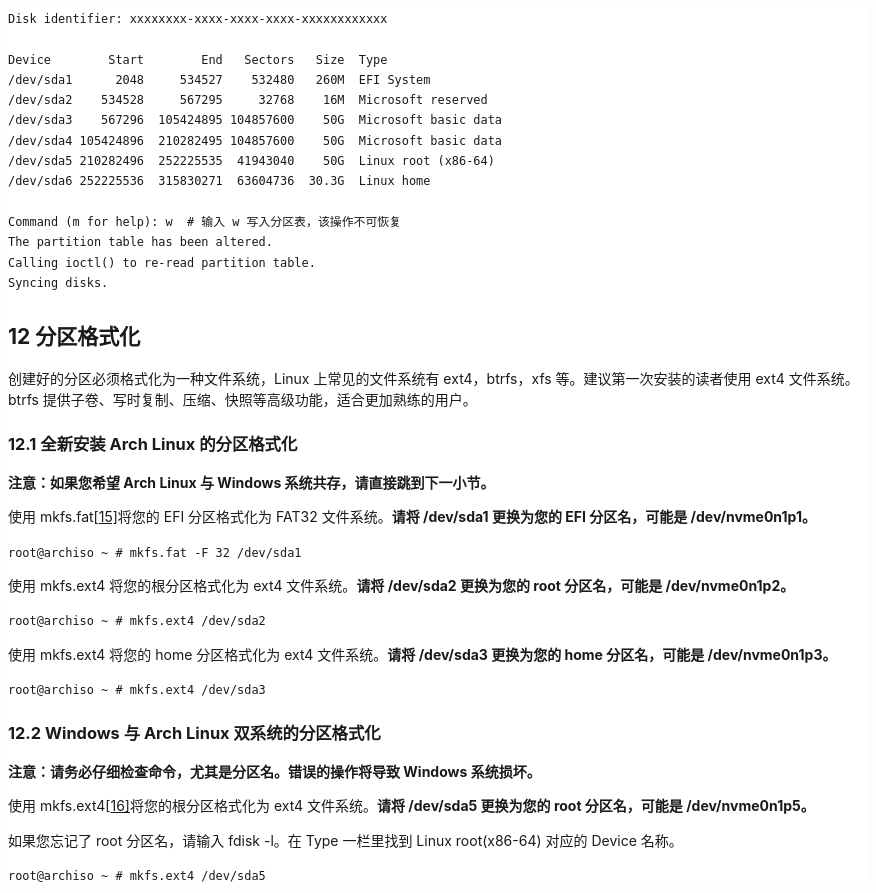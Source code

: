 ```text
Disk identifier: xxxxxxxx-xxxx-xxxx-xxxx-xxxxxxxxxxxx

Device        Start        End   Sectors   Size  Type
/dev/sda1      2048     534527    532480   260M  EFI System
/dev/sda2    534528     567295     32768    16M  Microsoft reserved
/dev/sda3    567296  105424895 104857600    50G  Microsoft basic data
/dev/sda4 105424896  210282495 104857600    50G  Microsoft basic data
/dev/sda5 210282496  252225535  41943040    50G  Linux root (x86-64)
/dev/sda6 252225536  315830271  63604736  30.3G  Linux home

Command (m for help): w  # 输入 w 写入分区表，该操作不可恢复
The partition table has been altered.
Calling ioctl() to re-read partition table.
Syncing disks.
```

## 12 分区格式化

创建好的分区必须格式化为一种文件系统，Linux 上常见的文件系统有 ext4，btrfs，xfs 等。建议第一次安装的读者使用 ext4 文件系统。btrfs 提供子卷、写时复制、压缩、快照等高级功能，适合更加熟练的用户。

### 12.1 全新安装 Arch Linux 的分区格式化

**注意：如果您希望 Arch Linux 与 Windows 系统共存，请直接跳到下一小节。**

使用 mkfs.fat[[15\]](https://zhuanlan.zhihu.com/p/596227524#ref_15)将您的 EFI 分区格式化为 FAT32 文件系统。**请将 /dev/sda1 更换为您的 EFI 分区名，可能是 /dev/nvme0n1p1。**

```text
root@archiso ~ # mkfs.fat -F 32 /dev/sda1
```

使用 mkfs.ext4 将您的根分区格式化为 ext4 文件系统。**请将 /dev/sda2 更换为您的 root 分区名，可能是 /dev/nvme0n1p2。**

```text
root@archiso ~ # mkfs.ext4 /dev/sda2
```

使用 mkfs.ext4 将您的 home 分区格式化为 ext4 文件系统。**请将 /dev/sda3 更换为您的 home 分区名，可能是 /dev/nvme0n1p3。**

```text
root@archiso ~ # mkfs.ext4 /dev/sda3
```

### 12.2 Windows 与 Arch Linux 双系统的分区格式化

**注意：请务必仔细检查命令，尤其是分区名。错误的操作将导致 Windows 系统损坏。**

使用 mkfs.ext4[[16\]](https://zhuanlan.zhihu.com/p/596227524#ref_16)将您的根分区格式化为 ext4 文件系统。**请将 /dev/sda5 更换为您的 root 分区名，可能是 /dev/nvme0n1p5。**

如果您忘记了 root 分区名，请输入 fdisk -l。在 Type 一栏里找到 Linux root(x86-64) 对应的 Device 名称。

```text
root@archiso ~ # mkfs.ext4 /dev/sda5
```
